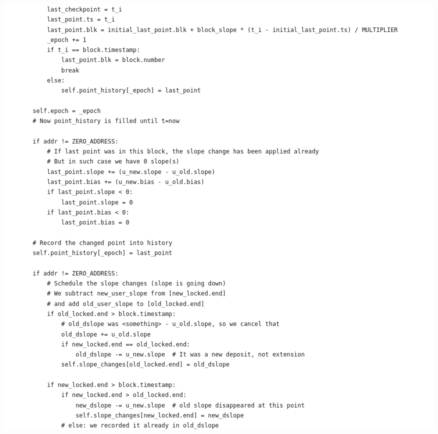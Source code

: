                 last_checkpoint = t_i
                last_point.ts = t_i
                last_point.blk = initial_last_point.blk + block_slope * (t_i - initial_last_point.ts) / MULTIPLIER
                _epoch += 1
                if t_i == block.timestamp:
                    last_point.blk = block.number
                    break
                else:
                    self.point_history[_epoch] = last_point

            self.epoch = _epoch
            # Now point_history is filled until t=now

            if addr != ZERO_ADDRESS:
                # If last point was in this block, the slope change has been applied already
                # But in such case we have 0 slope(s)
                last_point.slope += (u_new.slope - u_old.slope)
                last_point.bias += (u_new.bias - u_old.bias)
                if last_point.slope < 0:
                    last_point.slope = 0
                if last_point.bias < 0:
                    last_point.bias = 0

            # Record the changed point into history
            self.point_history[_epoch] = last_point

            if addr != ZERO_ADDRESS:
                # Schedule the slope changes (slope is going down)
                # We subtract new_user_slope from [new_locked.end]
                # and add old_user_slope to [old_locked.end]
                if old_locked.end > block.timestamp:
                    # old_dslope was <something> - u_old.slope, so we cancel that
                    old_dslope += u_old.slope
                    if new_locked.end == old_locked.end:
                        old_dslope -= u_new.slope  # It was a new deposit, not extension
                    self.slope_changes[old_locked.end] = old_dslope

                if new_locked.end > block.timestamp:
                    if new_locked.end > old_locked.end:
                        new_dslope -= u_new.slope  # old slope disappeared at this point
                        self.slope_changes[new_locked.end] = new_dslope
                    # else: we recorded it already in old_dslope
